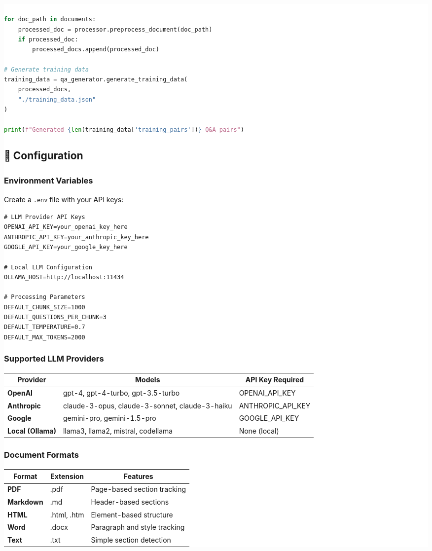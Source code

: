 ```python

for doc_path in documents:
    processed_doc = processor.preprocess_document(doc_path)
    if processed_doc:
        processed_docs.append(processed_doc)

# Generate training data
training_data = qa_generator.generate_training_data(
    processed_docs,
    "./training_data.json"
)

print(f"Generated {len(training_data['training_pairs'])} Q&A pairs")
```

## 🔧 Configuration

### Environment Variables

Create a `.env` file with your API keys:

```env
# LLM Provider API Keys
OPENAI_API_KEY=your_openai_key_here
ANTHROPIC_API_KEY=your_anthropic_key_here
GOOGLE_API_KEY=your_google_key_here

# Local LLM Configuration
OLLAMA_HOST=http://localhost:11434

# Processing Parameters
DEFAULT_CHUNK_SIZE=1000
DEFAULT_QUESTIONS_PER_CHUNK=3
DEFAULT_TEMPERATURE=0.7
DEFAULT_MAX_TOKENS=2000
```

### Supported LLM Providers

| Provider           | Models                                         | API Key Required  |
| ------------------ | ---------------------------------------------- | ----------------- |
| **OpenAI**         | gpt-4, gpt-4-turbo, gpt-3.5-turbo              | OPENAI_API_KEY    |
| **Anthropic**      | claude-3-opus, claude-3-sonnet, claude-3-haiku | ANTHROPIC_API_KEY |
| **Google**         | gemini-pro, gemini-1.5-pro                     | GOOGLE_API_KEY    |
| **Local (Ollama)** | llama3, llama2, mistral, codellama             | None (local)      |

### Document Formats

| Format       | Extension   | Features                     |
| ------------ | ----------- | ---------------------------- |
| **PDF**      | .pdf        | Page-based section tracking  |
| **Markdown** | .md         | Header-based sections        |
| **HTML**     | .html, .htm | Element-based structure      |
| **Word**     | .docx       | Paragraph and style tracking |
| **Text**     | .txt        | Simple section detection     |

